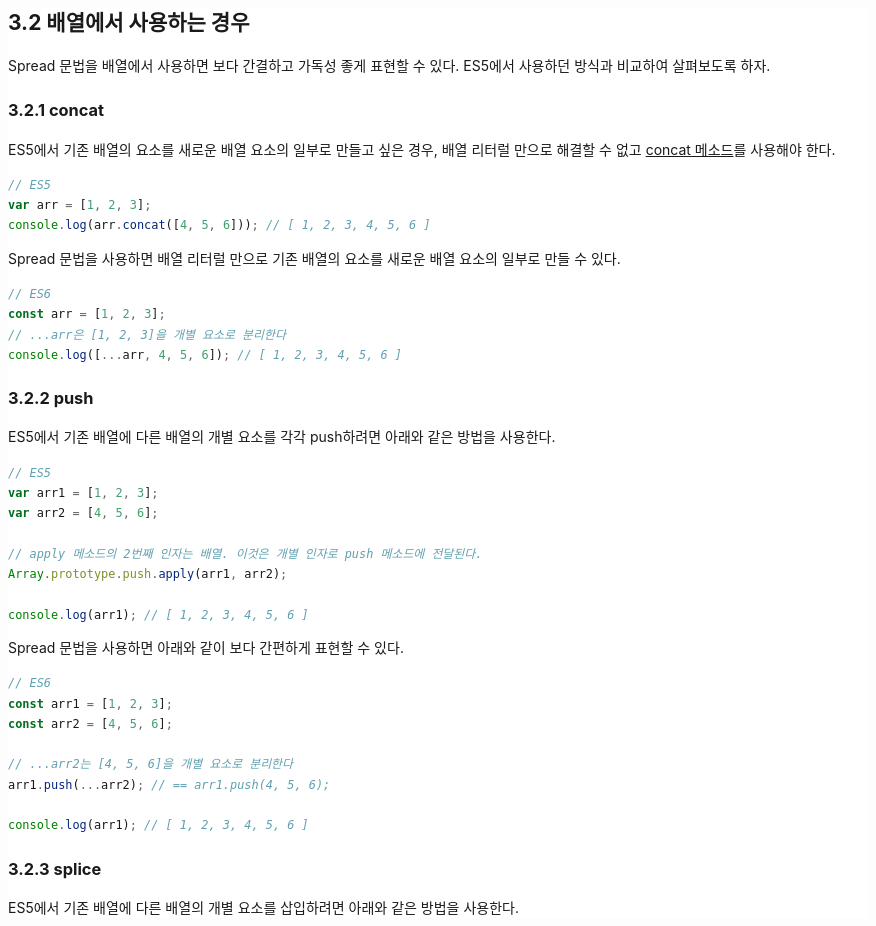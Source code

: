 ## 3.2 배열에서 사용하는 경우

Spread 문법을 배열에서 사용하면 보다 간결하고 가독성 좋게 표현할 수 있다. ES5에서 사용하던 방식과 비교하여 살펴보도록 하자.

### 3.2.1 concat

ES5에서 기존 배열의 요소를 새로운 배열 요소의 일부로 만들고 싶은 경우, 배열 리터럴 만으로 해결할 수 없고 [concat 메소드](./js-array#53-arrayprototypeconcatitem)를 사용해야 한다.

```javascript
// ES5
var arr = [1, 2, 3];
console.log(arr.concat([4, 5, 6])); // [ 1, 2, 3, 4, 5, 6 ]
```

Spread 문법을 사용하면 배열 리터럴 만으로 기존 배열의 요소를 새로운 배열 요소의 일부로 만들 수 있다.

```javascript
// ES6
const arr = [1, 2, 3];
// ...arr은 [1, 2, 3]을 개별 요소로 분리한다
console.log([...arr, 4, 5, 6]); // [ 1, 2, 3, 4, 5, 6 ]
```

### 3.2.2 push

ES5에서 기존 배열에 다른 배열의 개별 요소를 각각 push하려면 아래와 같은 방법을 사용한다.

```javascript
// ES5
var arr1 = [1, 2, 3];
var arr2 = [4, 5, 6];

// apply 메소드의 2번째 인자는 배열. 이것은 개별 인자로 push 메소드에 전달된다.
Array.prototype.push.apply(arr1, arr2);

console.log(arr1); // [ 1, 2, 3, 4, 5, 6 ]
```

Spread 문법을 사용하면 아래와 같이 보다 간편하게 표현할 수 있다.

```javascript
// ES6
const arr1 = [1, 2, 3];
const arr2 = [4, 5, 6];

// ...arr2는 [4, 5, 6]을 개별 요소로 분리한다
arr1.push(...arr2); // == arr1.push(4, 5, 6);

console.log(arr1); // [ 1, 2, 3, 4, 5, 6 ]
```

### 3.2.3 splice

ES5에서 기존 배열에 다른 배열의 개별 요소를 삽입하려면 아래와 같은 방법을 사용한다.
